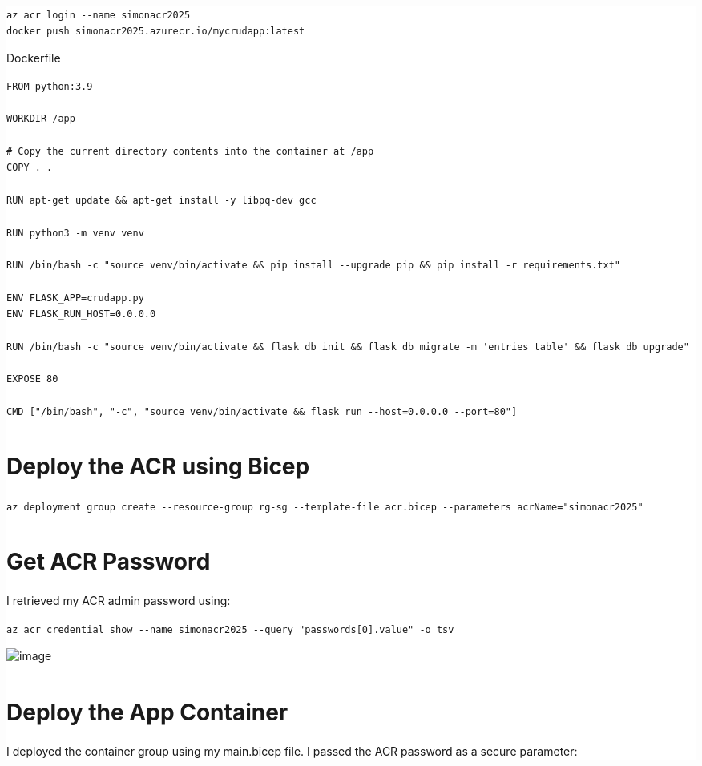 
```
az acr login --name simonacr2025
docker push simonacr2025.azurecr.io/mycrudapp:latest
```
Dockerfile
```
FROM python:3.9

WORKDIR /app

# Copy the current directory contents into the container at /app
COPY . .

RUN apt-get update && apt-get install -y libpq-dev gcc

RUN python3 -m venv venv

RUN /bin/bash -c "source venv/bin/activate && pip install --upgrade pip && pip install -r requirements.txt"

ENV FLASK_APP=crudapp.py
ENV FLASK_RUN_HOST=0.0.0.0

RUN /bin/bash -c "source venv/bin/activate && flask db init && flask db migrate -m 'entries table' && flask db upgrade"

EXPOSE 80

CMD ["/bin/bash", "-c", "source venv/bin/activate && flask run --host=0.0.0.0 --port=80"]
```

# Deploy the ACR using Bicep

```
az deployment group create --resource-group rg-sg --template-file acr.bicep --parameters acrName="simonacr2025"
```

# Get ACR Password

I retrieved my ACR admin password using:
```
az acr credential show --name simonacr2025 --query "passwords[0].value" -o tsv
```
![image](https://github.com/user-attachments/assets/156740a1-c2e1-4489-887c-a10c75e7703d)


# Deploy the App Container

I deployed the container group using my main.bicep file. I passed the ACR password as a secure parameter:
